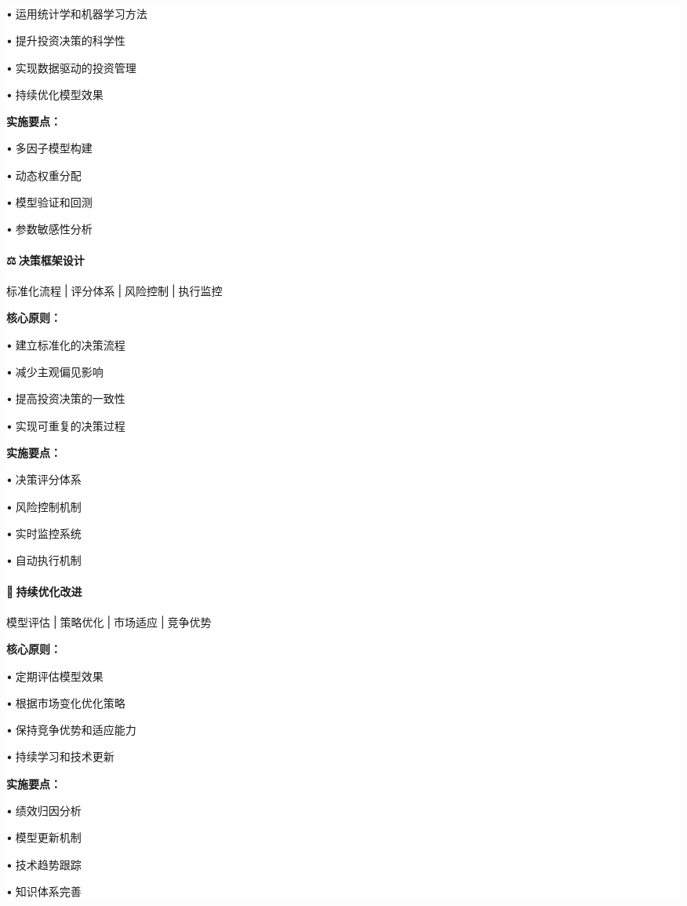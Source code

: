 <p>• 运用统计学和机器学习方法</p>
<p>• 提升投资决策的科学性</p>
<p>• 实现数据驱动的投资管理</p>
<p>• 持续优化模型效果</p>
<p><strong>实施要点：</strong></p>
<p>• 多因子模型构建</p>
<p>• 动态权重分配</p>
<p>• 模型验证和回测</p>
<p>• 参数敏感性分析</p>
</div>
</div>
</div>
<div class="status-card purple">
<div class="status-header">
<h4>⚖️ 决策框架设计</h4>
<div class="status-label">标准化流程 | 评分体系 | 风险控制 | 执行监控</div>
</div>
<div class="status-content">
<div class="decision-framework">
<p><strong>核心原则：</strong></p>
<p>• 建立标准化的决策流程</p>
<p>• 减少主观偏见影响</p>
<p>• 提高投资决策的一致性</p>
<p>• 实现可重复的决策过程</p>
<p><strong>实施要点：</strong></p>
<p>• 决策评分体系</p>
<p>• 风险控制机制</p>
<p>• 实时监控系统</p>
<p>• 自动执行机制</p>
</div>
</div>
</div>
<div class="status-card orange">
<div class="status-header">
<h4>🔄 持续优化改进</h4>
<div class="status-label">模型评估 | 策略优化 | 市场适应 | 竞争优势</div>
</div>
<div class="status-content">
<div class="continuous-improvement">
<p><strong>核心原则：</strong></p>
<p>• 定期评估模型效果</p>
<p>• 根据市场变化优化策略</p>
<p>• 保持竞争优势和适应能力</p>
<p>• 持续学习和技术更新</p>
<p><strong>实施要点：</strong></p>
<p>• 绩效归因分析</p>
<p>• 模型更新机制</p>
<p>• 技术趋势跟踪</p>
<p>• 知识体系完善</p>
</div>
</div>
</div>
</div>

